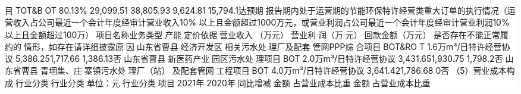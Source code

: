 目
TOT&B
OT
80.13%
29,099.51
38,805.93
9,624.81
15,794.1达预期
报告期内处于运营期的节能环保特许经营类重大订单的执行情况（运营收入占公司最近一个会计年度经审计营业收入10%
以上且金额超过1000万元，或营业利润占公司最近一个会计年度经审计营业利润10%以上且金额超过100万）
项目名称业务类型
产能
定价依据
营业收入
（万元）
营业利
润（万
元）
回款金额（万元）
是否存在不能正常履约的
情形，如存在请详细披露原
因
山东省曹县
经济开发区
相关污水处
理厂及配套
管网PPP综
合项目
BOT&RO
T
1.6万m³/日特许经营协议
5,386.251,717.66
1,386.13否
山东省曹县
新医药产业
园区污水处
理项目
BOT
2.0万m³/日特许经营协议
3,431.651,930.75
1,798.2否
山东省曹县
青堌集、庄
寨镇污水处
理厂（站）
及配套管网
工程项目
BOT
4.0万m³/日特许经营协议
3,641.421,786.68
0否
（5）营业成本构成
行业分类
行业分类
单位：元
行业分类
项目
2021年
2020年
同比增减
金额
占营业成本比重
金额
占营业成本比重
